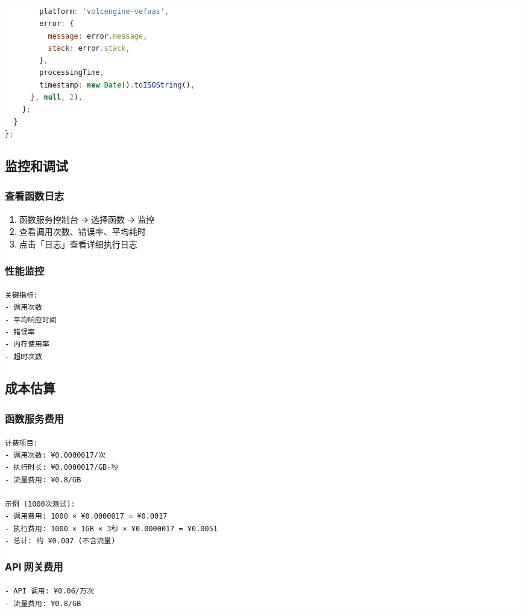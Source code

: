 ```javascript
        platform: 'volcengine-vefaas',
        error: {
          message: error.message,
          stack: error.stack,
        },
        processingTime,
        timestamp: new Date().toISOString(),
      }, null, 2),
    };
  }
};
```

## 监控和调试

### 查看函数日志
1. 函数服务控制台 → 选择函数 → 监控
2. 查看调用次数、错误率、平均耗时
3. 点击「日志」查看详细执行日志

### 性能监控
```
关键指标:
- 调用次数
- 平均响应时间
- 错误率
- 内存使用率
- 超时次数
```

## 成本估算

### 函数服务费用
```
计费项目:
- 调用次数: ¥0.0000017/次
- 执行时长: ¥0.0000017/GB·秒
- 流量费用: ¥0.8/GB

示例 (1000次测试):
- 调用费用: 1000 × ¥0.0000017 = ¥0.0017
- 执行费用: 1000 × 1GB × 3秒 × ¥0.0000017 = ¥0.0051
- 总计: 约 ¥0.007 (不含流量)
```

### API 网关费用
```
- API 调用: ¥0.06/万次
- 流量费用: ¥0.8/GB
```
